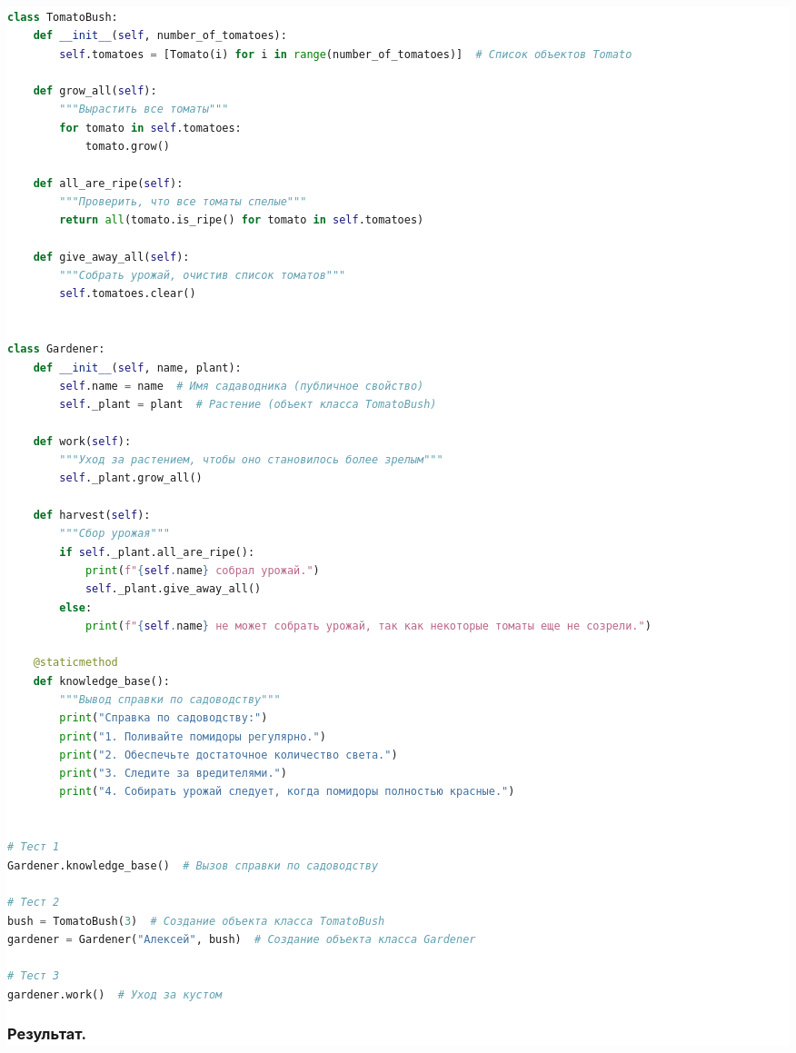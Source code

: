 ```python
class TomatoBush:
    def __init__(self, number_of_tomatoes):
        self.tomatoes = [Tomato(i) for i in range(number_of_tomatoes)]  # Список объектов Tomato

    def grow_all(self):
        """Вырастить все томаты"""
        for tomato in self.tomatoes:
            tomato.grow()

    def all_are_ripe(self):
        """Проверить, что все томаты спелые"""
        return all(tomato.is_ripe() for tomato in self.tomatoes)

    def give_away_all(self):
        """Собрать урожай, очистив список томатов"""
        self.tomatoes.clear()


class Gardener:
    def __init__(self, name, plant):
        self.name = name  # Имя садаводника (публичное свойство)
        self._plant = plant  # Растение (объект класса TomatoBush)

    def work(self):
        """Уход за растением, чтобы оно становилось более зрелым"""
        self._plant.grow_all()

    def harvest(self):
        """Сбор урожая"""
        if self._plant.all_are_ripe():
            print(f"{self.name} собрал урожай.")
            self._plant.give_away_all()
        else:
            print(f"{self.name} не может собрать урожай, так как некоторые томаты еще не созрели.")

    @staticmethod
    def knowledge_base():
        """Вывод справки по садоводству"""
        print("Справка по садоводству:")
        print("1. Поливайте помидоры регулярно.")
        print("2. Обеспечьте достаточное количество света.")
        print("3. Следите за вредителями.")
        print("4. Собирать урожай следует, когда помидоры полностью красные.")


# Тест 1
Gardener.knowledge_base()  # Вызов справки по садоводству

# Тест 2
bush = TomatoBush(3)  # Создание объекта класса TomatoBush
gardener = Gardener("Алексей", bush)  # Создание объекта класса Gardener

# Тест 3
gardener.work()  # Уход за кустом
```
### Результат.
